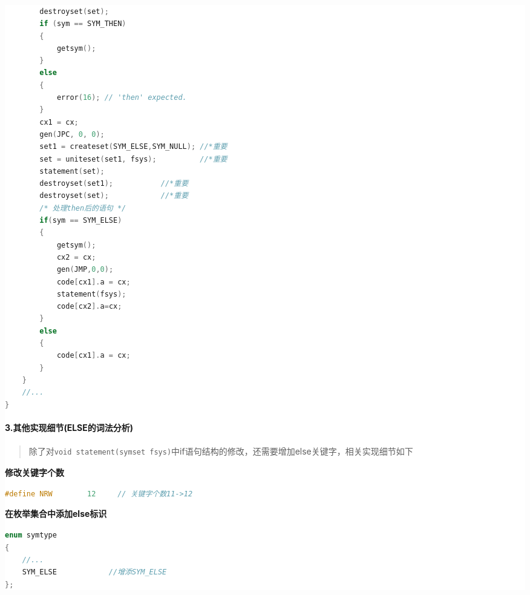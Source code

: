 ```c
		destroyset(set);
		if (sym == SYM_THEN)
		{ 
			getsym();
		}
		else
		{
			error(16); // 'then' expected.
		}
		cx1 = cx;
		gen(JPC, 0, 0);
    	set1 = createset(SYM_ELSE,SYM_NULL); //*重要
		set = uniteset(set1, fsys);          //*重要
		statement(set);
    	destroyset(set1);			//*重要
		destroyset(set);			//*重要
    	/* 处理then后的语句 */
    	if(sym == SYM_ELSE)
		{
			getsym();
			cx2 = cx;
			gen(JMP,0,0);
			code[cx1].a = cx;
			statement(fsys);
			code[cx2].a=cx;
		}
		else
		{
			code[cx1].a = cx;
		}
	}
	//...
}
```

#### 3.其他实现细节(ELSE的词法分析)

> 除了对`void statement(symset fsys)`中if语句结构的修改，还需要增加else关键字，相关实现细节如下

**修改关键字个数**

```c
#define NRW        12     // 关键字个数11->12
```

**在枚举集合中添加else标识**

```c
enum symtype
{
	//...
	SYM_ELSE            //增添SYM_ELSE
};
```
